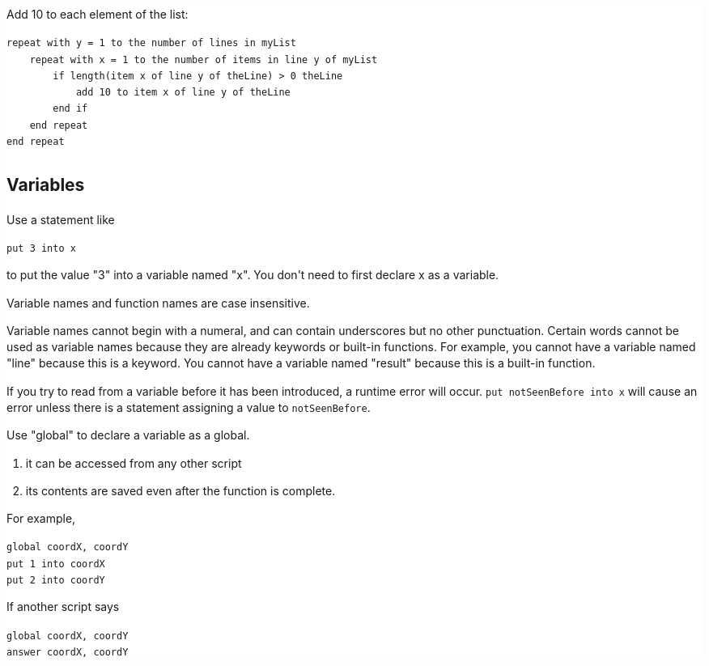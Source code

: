 
Add 10 to each element of the list:


```
repeat with y = 1 to the number of lines in myList
    repeat with x = 1 to the number of items in line y of myList
        if length(item x of line y of theLine) > 0 theLine
            add 10 to item x of line y of theLine
        end if
    end repeat
end repeat

```




## Variables



Use a statement like 


```
put 3 into x
```


to put the value "3" into a variable named "x". You don't need to first declare x as a variable.

Variable names and function names are case insensitive.

Variable names cannot begin with a numeral, and can contain underscores but no other punctuation. Certain words cannot be used as variable names because they are already keywords or built-in functions. For example, you cannot have a variable named "line" because this is a keyword. You cannot have a variable named "result" because this is a built-in function.

If you try to read from a variable before it has been introduced, a runtime error will occur. `put notSeenBefore into x` will cause an error unless there is a statement assigning a value to `notSeenBefore`.

Use "global" to declare a variable as a global.

1) it can be accessed from any other script

2) its contents are saved even after the function is complete.

For example,


```
global coordX, coordY
put 1 into coordX
put 2 into coordY
```


If another script says

```
global coordX, coordY
answer coordX, coordY
```
